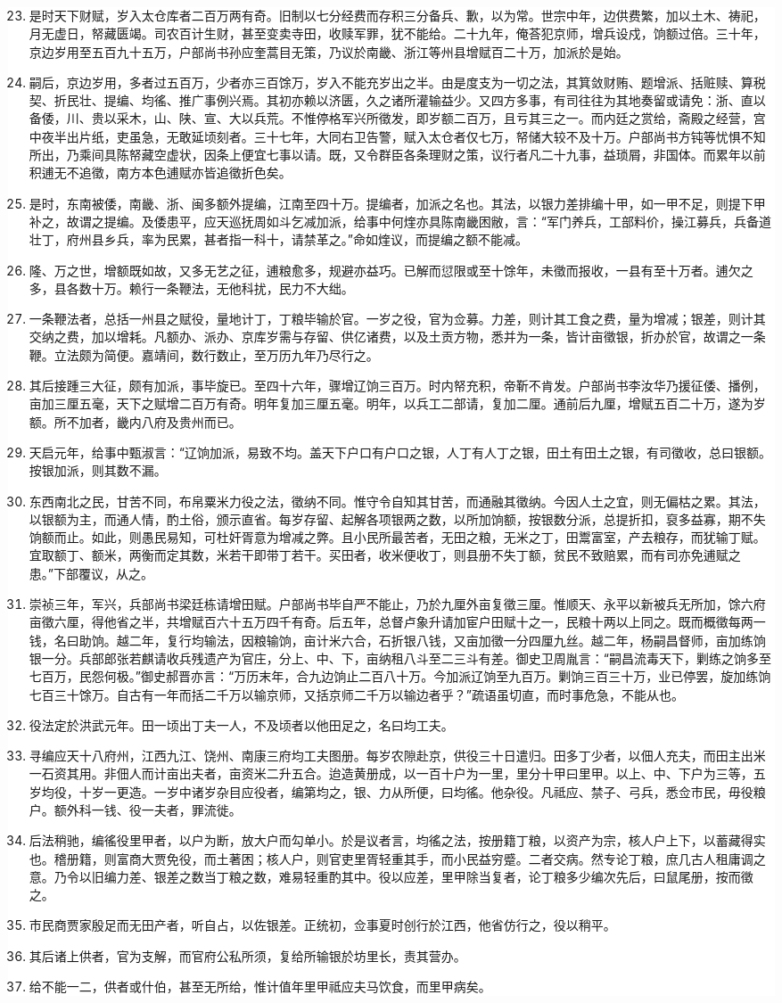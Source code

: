 23. <span id="志第五十四_食货二-赋役-23"></span>
是时天下财赋，岁入太仓库者二百万两有奇。旧制以七分经费而存积三分备兵、歉，以为常。世宗中年，边供费繁，加以土木、祷祀，月无虚日，帑藏匮竭。司农百计生财，甚至变卖寺田，收赎军罪，犹不能给。二十九年，俺荅犯京师，增兵设戍，饷额过倍。三十年，京边岁用至五百九十五万，户部尚书孙应奎蒿目无策，乃议於南畿、浙江等州县增赋百二十万，加派於是始。

24. <span id="志第五十四_食货二-赋役-24"></span>
嗣后，京边岁用，多者过五百万，少者亦三百馀万，岁入不能充岁出之半。由是度支为一切之法，其箕敛财贿、题增派、括赃赎、算税契、折民壮、提编、均徭、推广事例兴焉。其初亦赖以济匮，久之诸所灌输益少。又四方多事，有司往往为其地奏留或请免：浙、直以备倭，川、贵以采木，山、陕、宣、大以兵荒。不惟停格军兴所徵发，即岁额二百万，且亏其三之一。而内廷之赏给，斋殿之经营，宫中夜半出片纸，吏虽急，无敢延顷刻者。三十七年，大同右卫告警，赋入太仓者仅七万，帑储大较不及十万。户部尚书方钝等忧惧不知所出，乃乘间具陈帑藏空虚状，因条上便宜七事以请。既，又令群臣各条理财之策，议行者凡二十九事，益琐屑，非国体。而累年以前积逋无不追徵，南方本色逋赋亦皆追徵折色矣。

25. <span id="志第五十四_食货二-赋役-25"></span>
是时，东南被倭，南畿、浙、闽多额外提编，江南至四十万。提编者，加派之名也。其法，以银力差排编十甲，如一甲不足，则提下甲补之，故谓之提编。及倭患平，应天巡抚周如斗乞减加派，给事中何煃亦具陈南畿困敝，言：“军门养兵，工部料价，操江募兵，兵备道壮丁，府州县乡兵，率为民累，甚者指一科十，请禁革之。”命如煃议，而提编之额不能减。

26. <span id="志第五十四_食货二-赋役-26"></span>
隆、万之世，增额既如故，又多无艺之征，逋粮愈多，规避亦益巧。已解而愆限或至十馀年，未徵而报收，一县有至十万者。逋欠之多，县各数十万。赖行一条鞭法，无他科扰，民力不大绌。

27. <span id="志第五十四_食货二-赋役-27"></span>
一条鞭法者，总括一州县之赋役，量地计丁，丁粮毕输於官。一岁之役，官为佥募。力差，则计其工食之费，量为增减；银差，则计其交纳之费，加以增耗。凡额办、派办、京库岁需与存留、供亿诸费，以及土贡方物，悉并为一条，皆计亩徵银，折办於官，故谓之一条鞭。立法颇为简便。嘉靖间，数行数止，至万历九年乃尽行之。

28. <span id="志第五十四_食货二-赋役-28"></span>
其后接踵三大征，颇有加派，事毕旋已。至四十六年，骤增辽饷三百万。时内帑充积，帝靳不肯发。户部尚书李汝华乃援征倭、播例，亩加三厘五毫，天下之赋增二百万有奇。明年复加三厘五毫。明年，以兵工二部请，复加二厘。通前后九厘，增赋五百二十万，遂为岁额。所不加者，畿内八府及贵州而已。

29. <span id="志第五十四_食货二-赋役-29"></span>
天启元年，给事中甄淑言：“辽饷加派，易致不均。盖天下户口有户口之银，人丁有人丁之银，田土有田土之银，有司徵收，总曰银额。按银加派，则其数不漏。

30. <span id="志第五十四_食货二-赋役-30"></span>
东西南北之民，甘苦不同，布帛粟米力役之法，徵纳不同。惟守令自知其甘苦，而通融其徵纳。今因人土之宜，则无偏枯之累。其法，以银额为主，而通人情，酌土俗，颁示直省。每岁存留、起解各项银两之数，以所加饷额，按银数分派，总提折扣，裒多益寡，期不失饷额而止。如此，则愚民易知，可杜奸胥意为增减之弊。且小民所最苦者，无田之粮，无米之丁，田鬻富室，产去粮存，而犹输丁赋。宜取额丁、额米，两衡而定其数，米若干即带丁若干。买田者，收米便收丁，则县册不失丁额，贫民不致赔累，而有司亦免逋赋之患。”下部覆议，从之。

31. <span id="志第五十四_食货二-赋役-31"></span>
崇祯三年，军兴，兵部尚书梁廷栋请增田赋。户部尚书毕自严不能止，乃於九厘外亩复徵三厘。惟顺天、永平以新被兵无所加，馀六府亩徵六厘，得他省之半，共增赋百六十五万四千有奇。后五年，总督卢象升请加宦户田赋十之一，民粮十两以上同之。既而概徵每两一钱，名曰助饷。越二年，复行均输法，因粮输饷，亩计米六合，石折银八钱，又亩加徵一分四厘九丝。越二年，杨嗣昌督师，亩加练饷银一分。兵部郎张若麒请收兵残遗产为官庄，分上、中、下，亩纳租八斗至二三斗有差。御史卫周胤言：“嗣昌流毒天下，剿练之饷多至七百万，民怨何极。”御史郝晋亦言：“万历末年，合九边饷止二百八十万。今加派辽饷至九百万。剿饷三百三十万，业已停罢，旋加练饷七百三十馀万。自古有一年而括二千万以输京师，又括京师二千万以输边者乎？”疏语虽切直，而时事危急，不能从也。

32. <span id="志第五十四_食货二-赋役-32"></span>
役法定於洪武元年。田一顷出丁夫一人，不及顷者以他田足之，名曰均工夫。

33. <span id="志第五十四_食货二-赋役-33"></span>
寻编应天十八府州，江西九江、饶州、南康三府均工夫图册。每岁农隙赴京，供役三十日遣归。田多丁少者，以佃人充夫，而田主出米一石资其用。非佃人而计亩出夫者，亩资米二升五合。迨造黄册成，以一百十户为一里，里分十甲曰里甲。以上、中、下户为三等，五岁均役，十岁一更造。一岁中诸岁杂目应役者，编第均之，银、力从所便，曰均徭。他杂役。凡祗应、禁子、弓兵，悉佥市民，毋役粮户。额外科一钱、役一夫者，罪流徙。

34. <span id="志第五十四_食货二-赋役-34"></span>
后法稍驰，编徭役里甲者，以户为断，放大户而勾单小。於是议者言，均徭之法，按册籍丁粮，以资产为宗，核人户上下，以蓄藏得实也。稽册籍，则富商大贾免役，而土著困；核人户，则官吏里胥轻重其手，而小民益穷蹙。二者交病。然专论丁粮，庶几古人租庸调之意。乃令以旧编力差、银差之数当丁粮之数，难易轻重酌其中。役以应差，里甲除当复者，论丁粮多少编次先后，曰鼠尾册，按而徵之。

35. <span id="志第五十四_食货二-赋役-35"></span>
市民商贾家殷足而无田产者，听自占，以佐银差。正统初，佥事夏时创行於江西，他省仿行之，役以稍平。

36. <span id="志第五十四_食货二-赋役-36"></span>
其后诸上供者，官为支解，而官府公私所须，复给所输银於坊里长，责其营办。

37. <span id="志第五十四_食货二-赋役-37"></span>
给不能一二，供者或什伯，甚至无所给，惟计值年里甲祗应夫马饮食，而里甲病矣。
